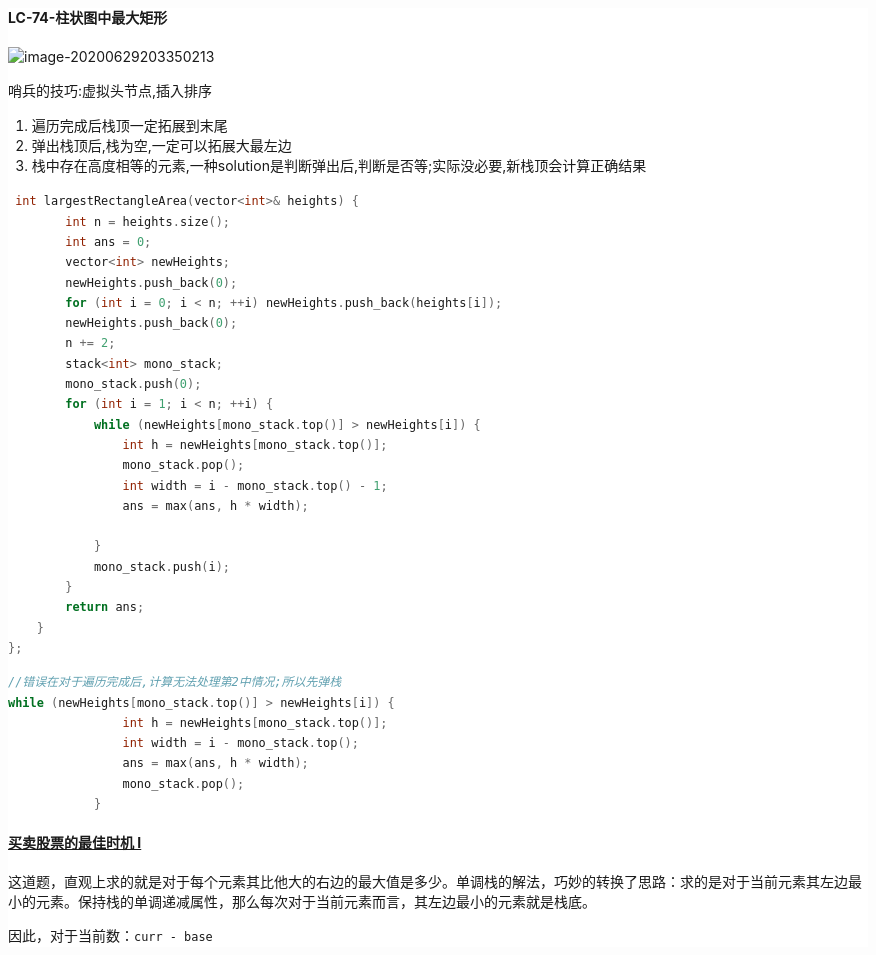 ####  LC-74-柱状图中最大矩形

![image-20200629203350213](/Image/A3.栈和队列-photo/image-20200629203350213.png)

哨兵的技巧:虚拟头节点,插入排序

1. 遍历完成后栈顶一定拓展到末尾
2. 弹出栈顶后,栈为空,一定可以拓展大最左边
3. 栈中存在高度相等的元素,一种solution是判断弹出后,判断是否等;实际没必要,新栈顶会计算正确结果

```cpp
 int largestRectangleArea(vector<int>& heights) {
        int n = heights.size();
        int ans = 0;
        vector<int> newHeights;
        newHeights.push_back(0);
        for (int i = 0; i < n; ++i) newHeights.push_back(heights[i]);
        newHeights.push_back(0);
        n += 2;
        stack<int> mono_stack;
        mono_stack.push(0);
        for (int i = 1; i < n; ++i) {
            while (newHeights[mono_stack.top()] > newHeights[i]) {
                int h = newHeights[mono_stack.top()];
                mono_stack.pop();
                int width = i - mono_stack.top() - 1;
                ans = max(ans, h * width);
                
            }
            mono_stack.push(i);
        }
        return ans;
    }
};
```

```cpp
//错误在对于遍历完成后,计算无法处理第2中情况;所以先弹栈
while (newHeights[mono_stack.top()] > newHeights[i]) {
                int h = newHeights[mono_stack.top()];
                int width = i - mono_stack.top();
                ans = max(ans, h * width);
                mono_stack.pop();
            }

```

#### [买卖股票的最佳时机 I](https://leetcode-cn.com/problems/best-time-to-buy-and-sell-stock/)

这道题，直观上求的就是对于每个元素其比他大的右边的最大值是多少。单调栈的解法，巧妙的转换了思路：求的是对于当前元素其左边最小的元素。保持栈的单调递减属性，那么每次对于当前元素而言，其左边最小的元素就是栈底。

因此，对于当前数：`curr - base`
